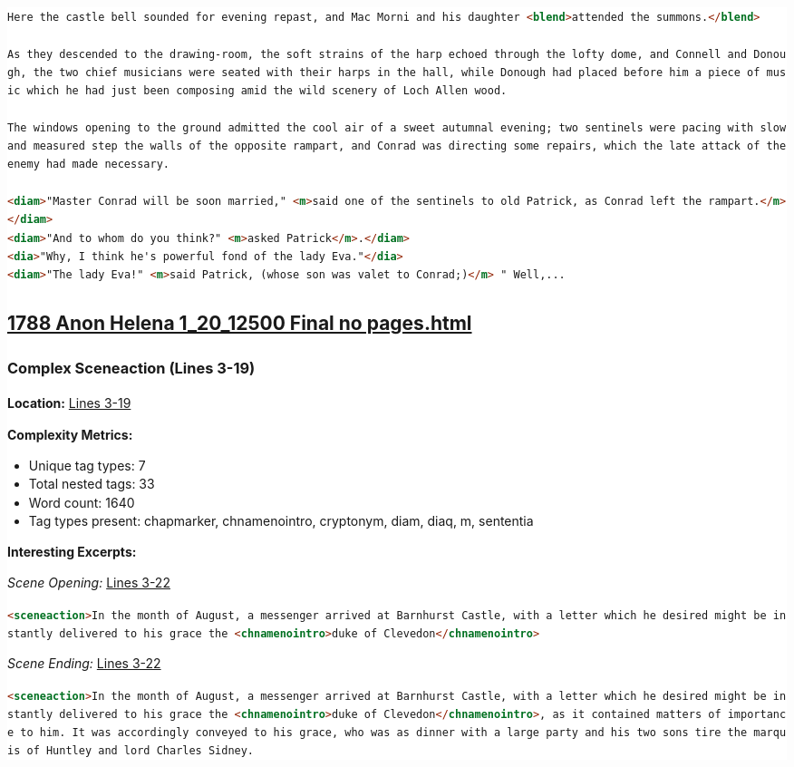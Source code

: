 ```html
Here the castle bell sounded for evening repast, and Mac Morni and his daughter <blend>attended the summons.</blend>

As they descended to the drawing-room, the soft strains of the harp echoed through the lofty dome, and Connell and Donough, the two chief musicians were seated with their harps in the hall, while Donough had placed before him a piece of music which he had just been composing amid the wild scenery of Loch Allen wood.

The windows opening to the ground admitted the cool air of a sweet autumnal evening; two sentinels were pacing with slow and measured step the walls of the opposite rampart, and Conrad was directing some repairs, which the late attack of the enemy had made necessary.

<diam>"Master Conrad will be soon married," <m>said one of the sentinels to old Patrick, as Conrad left the rampart.</m></diam>
<diam>"And to whom do you think?" <m>asked Patrick</m>.</diam>
<dia>"Why, I think he's powerful fond of the lady Eva."</dia>
<diam>"The lady Eva!" <m>said Patrick, (whose son was valet to Conrad;)</m> " Well,...
```

## [1788 Anon Helena 1_20_12500 Final no pages.html](https://github.com/aculich/novel-scenification/blob/main/data/input/1788%20Anon%20Helena%201_20_12500%20Final%20no%20pages.html)

### Complex Sceneaction (Lines 3-19)

**Location:** [Lines 3-19](https://github.com/aculich/novel-scenification/blob/main/data/input/1788%20Anon%20Helena%201_20_12500%20Final%20no%20pages.html#L3-L19)

**Complexity Metrics:**
- Unique tag types: 7
- Total nested tags: 33
- Word count: 1640
- Tag types present: chapmarker, chnamenointro, cryptonym, diam, diaq, m, sententia

**Interesting Excerpts:**

*Scene Opening:* [Lines 3-22](https://github.com/aculich/novel-scenification/blob/main/data/input/1788%20Anon%20Helena%201_20_12500%20Final%20no%20pages.html#L3-L22)
```html
<sceneaction>In the month of August, a messenger arrived at Barnhurst Castle, with a letter which he desired might be instantly delivered to his grace the <chnamenointro>duke of Clevedon</chnamenointro>
```

*Scene Ending:* [Lines 3-22](https://github.com/aculich/novel-scenification/blob/main/data/input/1788%20Anon%20Helena%201_20_12500%20Final%20no%20pages.html#L3-L22)
```html
<sceneaction>In the month of August, a messenger arrived at Barnhurst Castle, with a letter which he desired might be instantly delivered to his grace the <chnamenointro>duke of Clevedon</chnamenointro>, as it contained matters of importance to him. It was accordingly conveyed to his grace, who was as dinner with a large party and his two sons tire the marquis of Huntley and lord Charles Sidney. 

```